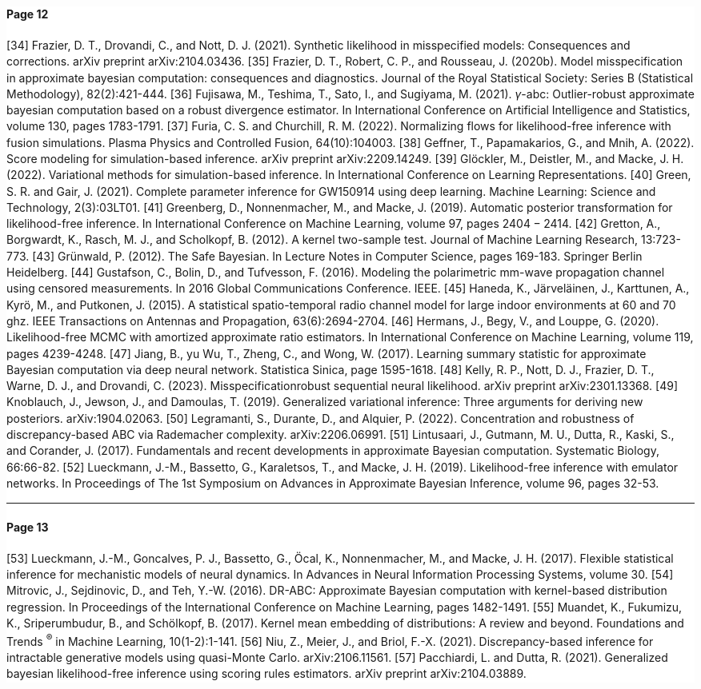 
#### Page 12

[34] Frazier, D. T., Drovandi, C., and Nott, D. J. (2021). Synthetic likelihood in misspecified models: Consequences and corrections. arXiv preprint arXiv:2104.03436.
[35] Frazier, D. T., Robert, C. P., and Rousseau, J. (2020b). Model misspecification in approximate bayesian computation: consequences and diagnostics. Journal of the Royal Statistical Society: Series B (Statistical Methodology), 82(2):421-444.
[36] Fujisawa, M., Teshima, T., Sato, I., and Sugiyama, M. (2021). $\gamma$-abc: Outlier-robust approximate bayesian computation based on a robust divergence estimator. In International Conference on Artificial Intelligence and Statistics, volume 130, pages 1783-1791.
[37] Furia, C. S. and Churchill, R. M. (2022). Normalizing flows for likelihood-free inference with fusion simulations. Plasma Physics and Controlled Fusion, 64(10):104003.
[38] Geffner, T., Papamakarios, G., and Mnih, A. (2022). Score modeling for simulation-based inference. arXiv preprint arXiv:2209.14249.
[39] Glöckler, M., Deistler, M., and Macke, J. H. (2022). Variational methods for simulation-based inference. In International Conference on Learning Representations.
[40] Green, S. R. and Gair, J. (2021). Complete parameter inference for GW150914 using deep learning. Machine Learning: Science and Technology, 2(3):03LT01.
[41] Greenberg, D., Nonnenmacher, M., and Macke, J. (2019). Automatic posterior transformation for likelihood-free inference. In International Conference on Machine Learning, volume 97, pages $2404-2414$.
[42] Gretton, A., Borgwardt, K., Rasch, M. J., and Scholkopf, B. (2012). A kernel two-sample test. Journal of Machine Learning Research, 13:723-773.
[43] Grünwald, P. (2012). The Safe Bayesian. In Lecture Notes in Computer Science, pages 169-183. Springer Berlin Heidelberg.
[44] Gustafson, C., Bolin, D., and Tufvesson, F. (2016). Modeling the polarimetric mm-wave propagation channel using censored measurements. In 2016 Global Communications Conference. IEEE.
[45] Haneda, K., Järveläinen, J., Karttunen, A., Kyrö, M., and Putkonen, J. (2015). A statistical spatio-temporal radio channel model for large indoor environments at 60 and 70 ghz. IEEE Transactions on Antennas and Propagation, 63(6):2694-2704.
[46] Hermans, J., Begy, V., and Louppe, G. (2020). Likelihood-free MCMC with amortized approximate ratio estimators. In International Conference on Machine Learning, volume 119, pages 4239-4248.
[47] Jiang, B., yu Wu, T., Zheng, C., and Wong, W. (2017). Learning summary statistic for approximate Bayesian computation via deep neural network. Statistica Sinica, page 1595-1618.
[48] Kelly, R. P., Nott, D. J., Frazier, D. T., Warne, D. J., and Drovandi, C. (2023). Misspecificationrobust sequential neural likelihood. arXiv preprint arXiv:2301.13368.
[49] Knoblauch, J., Jewson, J., and Damoulas, T. (2019). Generalized variational inference: Three arguments for deriving new posteriors. arXiv:1904.02063.
[50] Legramanti, S., Durante, D., and Alquier, P. (2022). Concentration and robustness of discrepancy-based ABC via Rademacher complexity. arXiv:2206.06991.
[51] Lintusaari, J., Gutmann, M. U., Dutta, R., Kaski, S., and Corander, J. (2017). Fundamentals and recent developments in approximate Bayesian computation. Systematic Biology, 66:66-82.
[52] Lueckmann, J.-M., Bassetto, G., Karaletsos, T., and Macke, J. H. (2019). Likelihood-free inference with emulator networks. In Proceedings of The 1st Symposium on Advances in Approximate Bayesian Inference, volume 96, pages 32-53.

---

#### Page 13

[53] Lueckmann, J.-M., Goncalves, P. J., Bassetto, G., Öcal, K., Nonnenmacher, M., and Macke, J. H. (2017). Flexible statistical inference for mechanistic models of neural dynamics. In Advances in Neural Information Processing Systems, volume 30.
[54] Mitrovic, J., Sejdinovic, D., and Teh, Y.-W. (2016). DR-ABC: Approximate Bayesian computation with kernel-based distribution regression. In Proceedings of the International Conference on Machine Learning, pages 1482-1491.
[55] Muandet, K., Fukumizu, K., Sriperumbudur, B., and Schölkopf, B. (2017). Kernel mean embedding of distributions: A review and beyond. Foundations and Trends ${ }^{\circledR}$ in Machine Learning, 10(1-2):1-141.
[56] Niu, Z., Meier, J., and Briol, F.-X. (2021). Discrepancy-based inference for intractable generative models using quasi-Monte Carlo. arXiv:2106.11561.
[57] Pacchiardi, L. and Dutta, R. (2021). Generalized bayesian likelihood-free inference using scoring rules estimators. arXiv preprint arXiv:2104.03889.

[^0]: \*Equal contribution.
[^0]: \*In wireless communications, the power of the signal is measured in decibels (dB). A power $P$ in linear scale corresponds to $10 \log _{10}(P) \mathrm{dB}$.